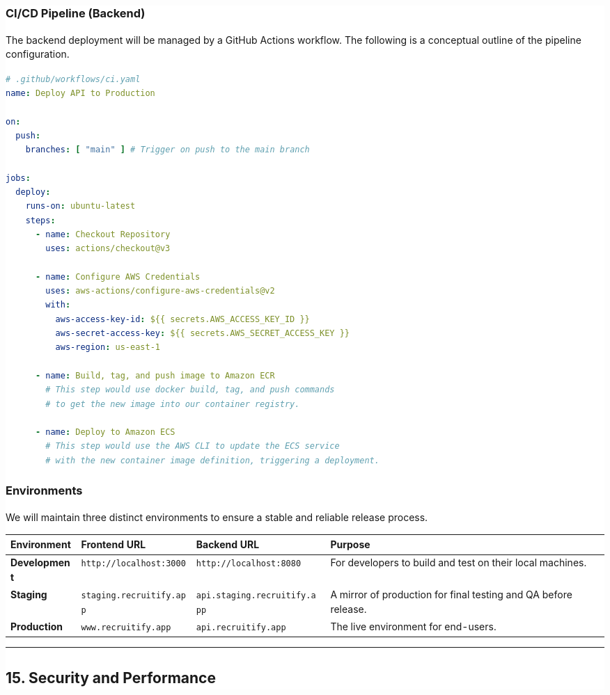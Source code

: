 ### CI/CD Pipeline (Backend)

The backend deployment will be managed by a GitHub Actions workflow. The following is a conceptual outline of the pipeline configuration.

```yaml
# .github/workflows/ci.yaml
name: Deploy API to Production

on:
  push:
    branches: [ "main" ] # Trigger on push to the main branch

jobs:
  deploy:
    runs-on: ubuntu-latest
    steps:
      - name: Checkout Repository
        uses: actions/checkout@v3

      - name: Configure AWS Credentials
        uses: aws-actions/configure-aws-credentials@v2
        with:
          aws-access-key-id: ${{ secrets.AWS_ACCESS_KEY_ID }}
          aws-secret-access-key: ${{ secrets.AWS_SECRET_ACCESS_KEY }}
          aws-region: us-east-1

      - name: Build, tag, and push image to Amazon ECR
        # This step would use docker build, tag, and push commands
        # to get the new image into our container registry.

      - name: Deploy to Amazon ECS
        # This step would use the AWS CLI to update the ECS service
        # with the new container image definition, triggering a deployment.
```

### Environments

We will maintain three distinct environments to ensure a stable and reliable release process.

| Environment | Frontend URL | Backend URL | Purpose |
| :--- | :--- | :--- | :--- |
| **Development** | `http://localhost:3000` | `http://localhost:8080` | For developers to build and test on their local machines. |
| **Staging** | `staging.recruitify.app` | `api.staging.recruitify.app` | A mirror of production for final testing and QA before release. |
| **Production** | `www.recruitify.app` | `api.recruitify.app` | The live environment for end-users. |

---

## 15. Security and Performance

